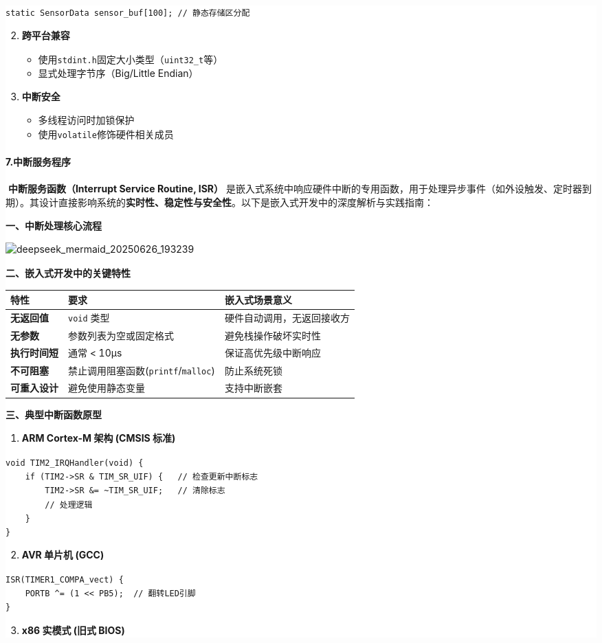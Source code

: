    ```
   static SensorData sensor_buf[100]; // 静态存储区分配
   ```

2. **跨平台兼容**

   - 使用`stdint.h`固定大小类型（`uint32_t`等）
   - 显式处理字节序（Big/Little Endian）

3. **中断安全**

   - 多线程访问时加锁保护
   - 使用`volatile`修饰硬件相关成员

#### 7.中断服务程序

​	**中断服务函数（Interrupt Service Routine, ISR）** 是嵌入式系统中响应硬件中断的专用函数，用于处理异步事件（如外设触发、定时器到期）。其设计直接影响系统的**实时性、稳定性与安全性**。以下是嵌入式开发中的深度解析与实践指南：

**一、中断处理核心流程**

![deepseek_mermaid_20250626_193239](D:\桌面\deepseek_mermaid_20250626_193239.png)

**二、嵌入式开发中的关键特性**

| **特性**       | **要求**                            | **嵌入式场景意义**         |
| :------------- | :---------------------------------- | :------------------------- |
| **无返回值**   | `void` 类型                         | 硬件自动调用，无返回接收方 |
| **无参数**     | 参数列表为空或固定格式              | 避免栈操作破坏实时性       |
| **执行时间短** | 通常 < 10μs                         | 保证高优先级中断响应       |
| **不可阻塞**   | 禁止调用阻塞函数(`printf`/`malloc`) | 防止系统死锁               |
| **可重入设计** | 避免使用静态变量                    | 支持中断嵌套               |

**三、典型中断函数原型**

1. **ARM Cortex-M 架构 (CMSIS 标准)**

```
void TIM2_IRQHandler(void) {
    if (TIM2->SR & TIM_SR_UIF) {   // 检查更新中断标志
        TIM2->SR &= ~TIM_SR_UIF;   // 清除标志
        // 处理逻辑
    }
}
```

2. **AVR 单片机 (GCC)**

```
ISR(TIMER1_COMPA_vect) {
    PORTB ^= (1 << PB5);  // 翻转LED引脚
}
```

3. **x86 实模式 (旧式 BIOS)**
